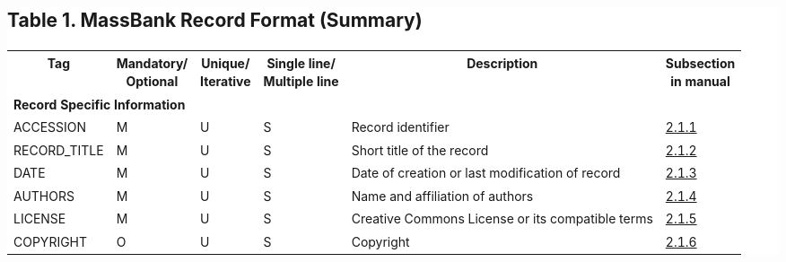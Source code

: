 
## Table 1.  MassBank Record Format (Summary)
<table>
  <tr>
    <th>Tag</th>
    <th>Mandatory/<br>Optional</th>
    <th>Unique/<br>Iterative</th>
    <th>Single line/<br>Multiple line</th>
    <th>Description</th>
    <th>Subsection<br>in manual</th>
  </tr>
  <tr>
    <td colspan="6"><b>Record Specific Information</b></td>
  </tr>
  <tr>
    <td>ACCESSION</td>
    <td>M</td>
    <td>U</td>
    <td>S</td>
    <td>Record identifier</td>
    <td><a href="#2.1.1">2.1.1</a></td>
  </tr>
  <tr>
    <td>RECORD_TITLE</td>
    <td>M</td>
    <td>U</td>
    <td>S</td>
    <td>Short title of the record</td>
    <td><a href="#2.1.2">2.1.2</a></td>
  </tr>
  <tr>
    <td>DATE</td>
    <td>M</td>
    <td>U</td>
    <td>S</td>
    <td>Date of creation or last modification of record</td>
    <td><a href="#2.1.3">2.1.3</a></td>
  </tr>
  <tr>
    <td>AUTHORS</td>
    <td>M</td>
    <td>U</td>
    <td>S</td>
    <td>Name and affiliation of authors</td>
    <td><a href="#2.1.4">2.1.4</a></td>
  </tr>
  <tr>
    <td>LICENSE</td>
    <td>M</td>
    <td>U</td>
    <td>S</td>
    <td>Creative Commons License or its compatible terms</td>
    <td><a href="#2.1.5">2.1.5</a></td>
  </tr>
  <tr>
    <td>COPYRIGHT</td>
    <td>O</td>
    <td>U</td>
    <td>S</td>
    <td>Copyright</td>
    <td><a href="#2.1.6">2.1.6</a></td>
  </tr>
  <tr>